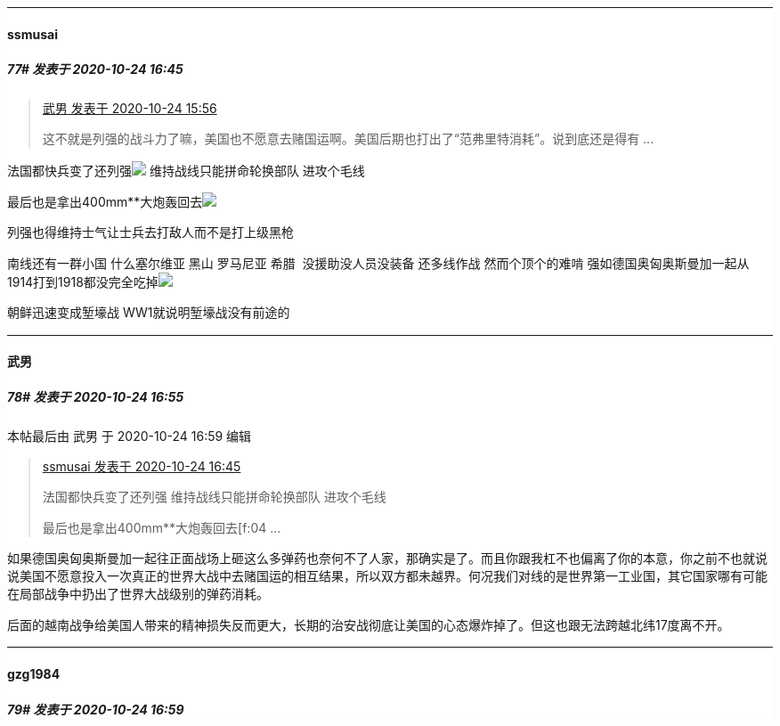 


*****

####  ssmusai  
##### 77#       发表于 2020-10-24 16:45



<blockquote><a href="httphttps://bbs.saraba1st.com/2b/forum.php?mod=redirect&amp;goto=findpost&amp;pid=49153196&amp;ptid=1966730" target="_blank">武男 发表于 2020-10-24 15:56</a>

这不就是列强的战斗力了嘛，美国也不愿意去赌国运啊。美国后期也打出了“范弗里特消耗”。说到底还是得有 ...</blockquote>
法国都快兵变了还列强<img src="https://static.saraba1st.com/image/smiley/face2017/049.png" referrerpolicy="no-referrer"> 维持战线只能拼命轮换部队 进攻个毛线

最后也是拿出400mm**大炮轰回去<img src="https://static.saraba1st.com/image/smiley/face2017/044.png" referrerpolicy="no-referrer">

列强也得维持士气让士兵去打敌人而不是打上级黑枪


南线还有一群小国 什么塞尔维亚 黑山 罗马尼亚 希腊  没援助没人员没装备 还多线作战 然而个顶个的难啃 强如德国奥匈奥斯曼加一起从1914打到1918都没完全吃掉<img src="https://static.saraba1st.com/image/smiley/face2017/044.png" referrerpolicy="no-referrer"> 


朝鲜迅速变成堑壕战 WW1就说明堑壕战没有前途的







*****

####  武男  
##### 78#       发表于 2020-10-24 16:55



 本帖最后由 武男 于 2020-10-24 16:59 编辑 
<blockquote><a href="httphttps://bbs.saraba1st.com/2b/forum.php?mod=redirect&amp;goto=findpost&amp;pid=49153586&amp;ptid=1966730" target="_blank">ssmusai 发表于 2020-10-24 16:45</a>

法国都快兵变了还列强 维持战线只能拼命轮换部队 进攻个毛线

最后也是拿出400mm**大炮轰回去[f:04 ...</blockquote>
如果德国奥匈奥斯曼加一起往正面战场上砸这么多弹药也奈何不了人家，那确实是了。而且你跟我杠不也偏离了你的本意，你之前不也就说说美国不愿意投入一次真正的世界大战中去赌国运的相互结果，所以双方都未越界。何况我们对线的是世界第一工业国，其它国家哪有可能在局部战争中扔出了世界大战级别的弹药消耗。

后面的越南战争给美国人带来的精神损失反而更大，长期的治安战彻底让美国的心态爆炸掉了。但这也跟无法跨越北纬17度离不开。







*****

####  gzg1984  
##### 79#       发表于 2020-10-24 16:59


